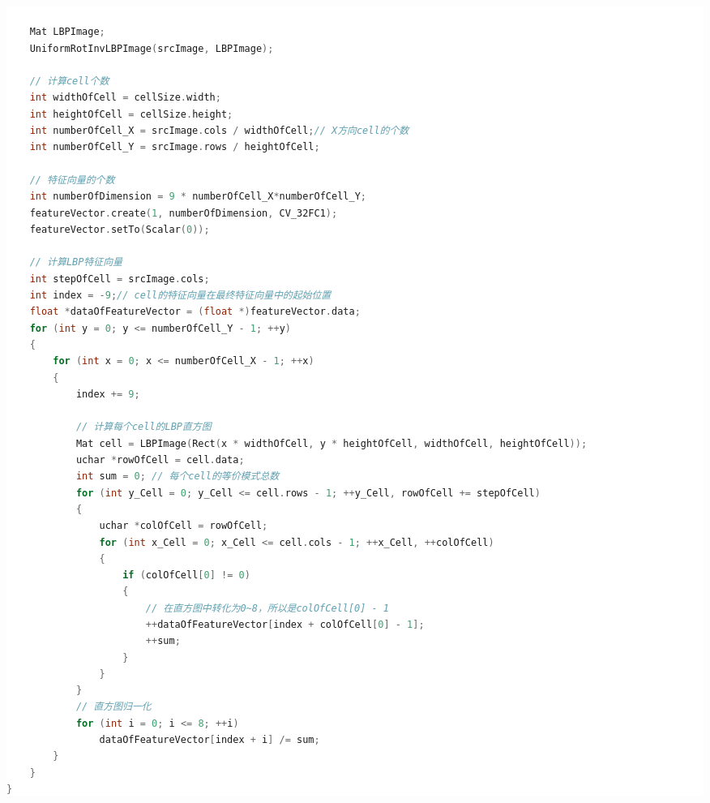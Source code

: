 ```cpp

	Mat LBPImage;
	UniformRotInvLBPImage(srcImage, LBPImage);

	// 计算cell个数
	int widthOfCell = cellSize.width;
	int heightOfCell = cellSize.height;
	int numberOfCell_X = srcImage.cols / widthOfCell;// X方向cell的个数
	int numberOfCell_Y = srcImage.rows / heightOfCell;

	// 特征向量的个数
	int numberOfDimension = 9 * numberOfCell_X*numberOfCell_Y;
	featureVector.create(1, numberOfDimension, CV_32FC1);
	featureVector.setTo(Scalar(0));

	// 计算LBP特征向量
	int stepOfCell = srcImage.cols;
	int index = -9;// cell的特征向量在最终特征向量中的起始位置
	float *dataOfFeatureVector = (float *)featureVector.data;
	for (int y = 0; y <= numberOfCell_Y - 1; ++y)
	{
		for (int x = 0; x <= numberOfCell_X - 1; ++x)
		{
			index += 9;

			// 计算每个cell的LBP直方图
			Mat cell = LBPImage(Rect(x * widthOfCell, y * heightOfCell, widthOfCell, heightOfCell));
			uchar *rowOfCell = cell.data;
			int sum = 0; // 每个cell的等价模式总数
			for (int y_Cell = 0; y_Cell <= cell.rows - 1; ++y_Cell, rowOfCell += stepOfCell)
			{
				uchar *colOfCell = rowOfCell;
				for (int x_Cell = 0; x_Cell <= cell.cols - 1; ++x_Cell, ++colOfCell)
				{
					if (colOfCell[0] != 0)
					{
						// 在直方图中转化为0~8，所以是colOfCell[0] - 1
						++dataOfFeatureVector[index + colOfCell[0] - 1];
						++sum;
					}
				}
			}
			// 直方图归一化
			for (int i = 0; i <= 8; ++i)
				dataOfFeatureVector[index + i] /= sum;
		}
	}
}
```
